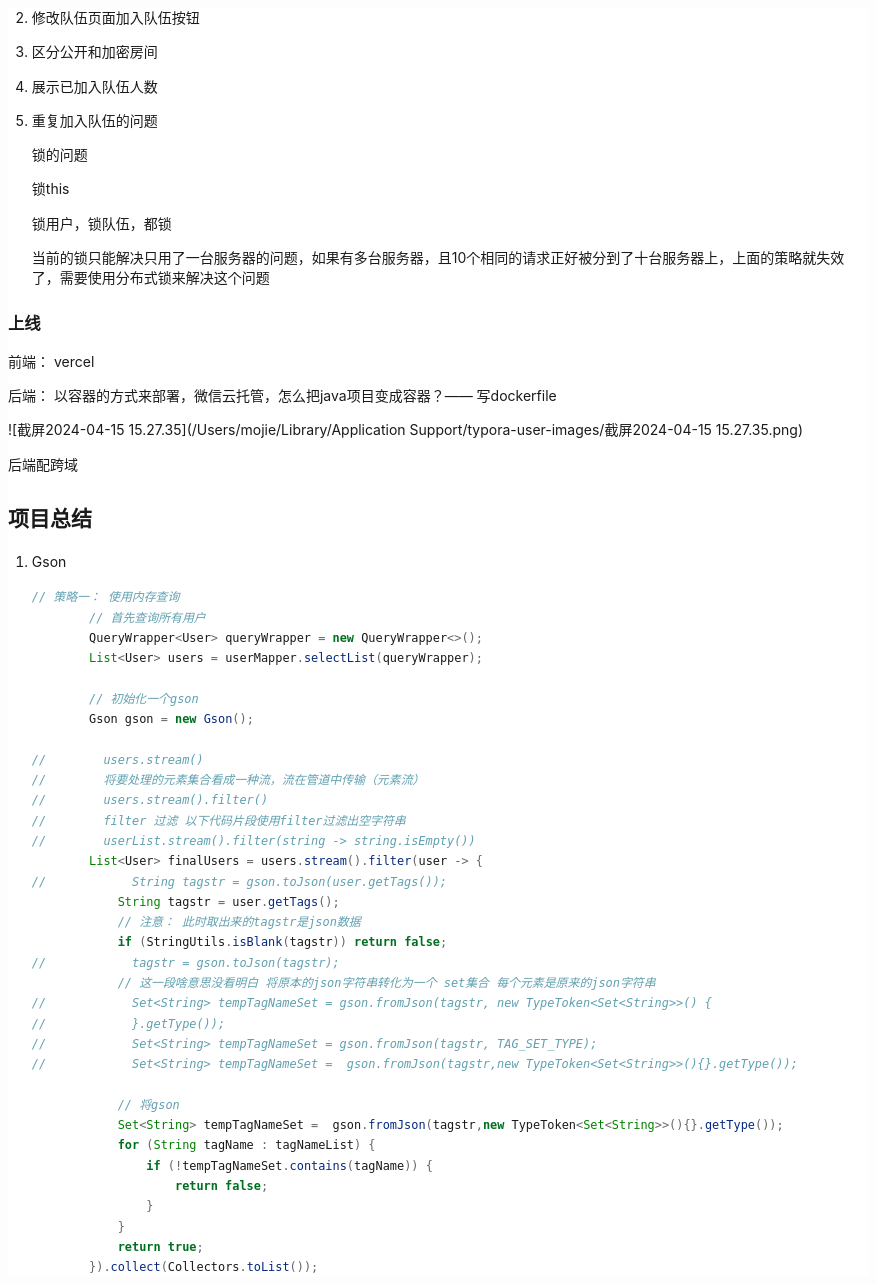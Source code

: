 2. 修改队伍页面加入队伍按钮

3. 区分公开和加密房间

4. 展示已加入队伍人数

5. 重复加入队伍的问题

   锁的问题

   锁this

   锁用户，锁队伍，都锁

   当前的锁只能解决只用了一台服务器的问题，如果有多台服务器，且10个相同的请求正好被分到了十台服务器上，上面的策略就失效了，需要使用分布式锁来解决这个问题

### 上线

前端： vercel

后端： 以容器的方式来部署，微信云托管，怎么把java项目变成容器？—— 写dockerfile

![截屏2024-04-15 15.27.35](/Users/mojie/Library/Application Support/typora-user-images/截屏2024-04-15 15.27.35.png)

后端配跨域



## 项目总结

1. Gson

   ```java
   // 策略一： 使用内存查询
           // 首先查询所有用户
           QueryWrapper<User> queryWrapper = new QueryWrapper<>();
           List<User> users = userMapper.selectList(queryWrapper);
   
           // 初始化一个gson
           Gson gson = new Gson();
   
   //        users.stream()
   //        将要处理的元素集合看成一种流，流在管道中传输（元素流）
   //        users.stream().filter()
   //        filter 过滤 以下代码片段使用filter过滤出空字符串
   //        userList.stream().filter(string -> string.isEmpty())
           List<User> finalUsers = users.stream().filter(user -> {
   //            String tagstr = gson.toJson(user.getTags());
               String tagstr = user.getTags();
               // 注意： 此时取出来的tagstr是json数据
               if (StringUtils.isBlank(tagstr)) return false;
   //            tagstr = gson.toJson(tagstr);
               // 这一段啥意思没看明白 将原本的json字符串转化为一个 set集合 每个元素是原来的json字符串
   //            Set<String> tempTagNameSet = gson.fromJson(tagstr, new TypeToken<Set<String>>() {
   //            }.getType());
   //            Set<String> tempTagNameSet = gson.fromJson(tagstr, TAG_SET_TYPE);
   //            Set<String> tempTagNameSet =  gson.fromJson(tagstr,new TypeToken<Set<String>>(){}.getType());
   
               // 将gson
               Set<String> tempTagNameSet =  gson.fromJson(tagstr,new TypeToken<Set<String>>(){}.getType());
               for (String tagName : tagNameList) {
                   if (!tempTagNameSet.contains(tagName)) {
                       return false;
                   }
               }
               return true;
           }).collect(Collectors.toList());
   ```